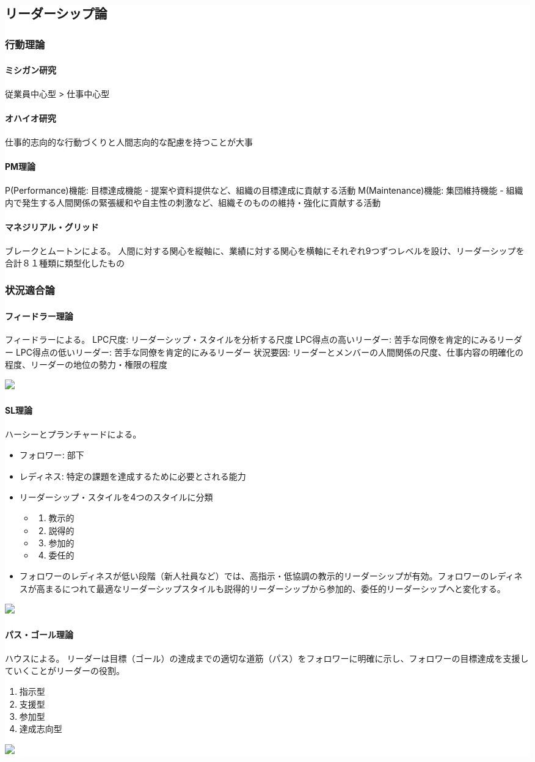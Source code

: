 ## リーダーシップ論
### 行動理論
#### ミシガン研究
従業員中心型 > 仕事中心型

#### オハイオ研究
仕事的志向的な行動づくりと人間志向的な配慮を持つことが大事

#### PM理論
P(Performance)機能: 目標達成機能
    - 提案や資料提供など、組織の目標達成に貢献する活動
M(Maintenance)機能: 集団維持機能
    - 組織内で発生する人間関係の緊張緩和や自主性の刺激など、組織そのものの維持・強化に貢献する活動

#### マネジリアル・グリッド
ブレークとムートンによる。
人間に対する関心を縦軸に、業績に対する関心を横軸にそれぞれ9つずつレベルを設け、リーダーシップを合計８１種類に類型化したもの

### 状況適合論
#### フィードラー理論
フィードラーによる。
LPC尺度: リーダーシップ・スタイルを分析する尺度
LPC得点の高いリーダー: 苦手な同僚を肯定的にみるリーダー
LPC得点の低いリーダー: 苦手な同僚を肯定的にみるリーダー
状況要因: リーダーとメンバーの人間関係の尺度、仕事内容の明確化の程度、リーダーの地位の勢力・権限の程度

<img src="https://1.bp.blogspot.com/-s5TbixP9P8A/XVJ157WQooI/AAAAAAAAAHI/266KHxvHWuIFN55f-Z86uqAPjSTKTVfYgCLcBGAs/s1600/%25E3%2583%2595%25E3%2582%25A3%25E3%2583%25BC%25E3%2583%2589%25E3%2583%25A9%25E3%2583%25BC%25E7%2590%2586%25E8%25AB%2596.png" width=500>

#### SL理論
ハーシーとプランチャードによる。
- フォロワー: 部下
- レディネス: 特定の課題を達成するために必要とされる能力

- リーダーシップ・スタイルを4つのスタイルに分類
    - 1. 教示的
    - 2. 説得的
    - 3. 参加的
    - 4. 委任的
- フォロワーのレディネスが低い段階（新人社員など）では、高指示・低協調の教示的リーダーシップが有効。フォロワーのレディネスが高まるにつれて最適なリーダーシップスタイルも説得的リーダーシップから参加的、委任的リーダーシップへと変化する。
<img src="https://meityowoyomukai.up.seesaa.net/image/EFBCB3EFBCACE79086E8AB96.jpg" >

#### パス・ゴール理論
ハウスによる。
リーダーは目標（ゴール）の達成までの適切な道筋（パス）をフォロワーに明確に示し、フォロワーの目標達成を支援していくことがリーダーの役割。
1. 指示型
2. 支援型
3. 参加型
4. 達成志向型
<img src="https://chikenrokuglobis.s3-ap-northeast-1.amazonaws.com/uploads/images/2428/4594_2.jpg">
